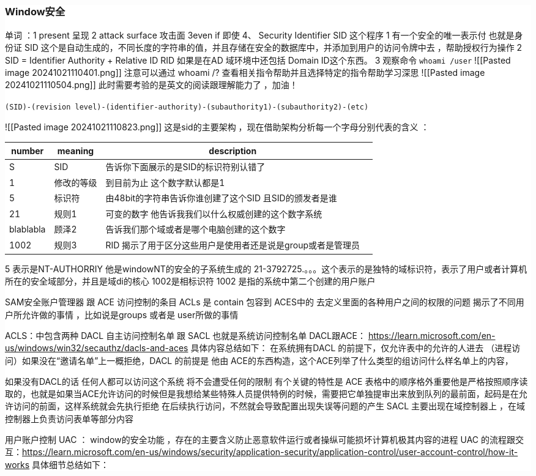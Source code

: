 ### Window安全
单词 ：1 present 呈现 2 attack surface 攻击面 3even if 即使 4、
Security Identifier SID 这个程序
1 有一个安全的唯一表示付 也就是身份证 SID  这个是自动生成的，不同长度的字符串的值，并且存储在安全的数据库中，并添加到用户的访问令牌中去 ，帮助授权行为操作 
2 SID = Identifier  Authority    + Relative ID RID  如果是在AD 域环境中还包括 Domain ID这个东西。
3 观察命令 `whoami /user`
![[Pasted image 20241021110401.png]]
注意可以通过 whoami /? 查看相关指令帮助并且选择特定的指令帮助学习深思 
![[Pasted image 20241021110504.png]]
此时需要考验的是英文的阅读跟理解能力了 ，加油！
```powershell-session
(SID)-(revision level)-(identifier-authority)-(subauthority1)-(subauthority2)-(etc)
```
![[Pasted image 20241021110823.png]]
这是sid的主要架构 ，现在借助架构分析每一个字母分别代表的含义 ：

| number    | meaning | description                        |     |
| --------- | ------- | ---------------------------------- | --- |
| S         | SID     | 告诉你下面展示的是SID的标识符别认错了               |     |
| 1         | 修改的等级   | 到目前为止 这个数字默认都是1                    |     |
| 5         | 标识符     | 由48bit的字符串告诉你谁创建了这个SID  且SID的颁发者是谁 |     |
| 21        | 规则1     | 可变的数字 他告诉我我们以什么权威创建的这个数字系统         |     |
| blablabla | 顾泽2     | 告诉我们那个域或者是哪个电脑创建的这个数字              |     |
| 1002      | 规则3     | RID 揭示了用于区分这些用户是使用者还是说是group或者是管理员 |     |
5 表示是NT-AUTHORRIY 他是windowNT的安全的子系统生成的 
21-3792725.。。。这个表示的是独特的域标识符，表示了用户或者计算机所在的安全域部分，并且是域di的核心
1002是相标识符 1002 是指的系统中第二个创建的用户账户

SAM安全账户管理器 跟 ACE 访问控制的条目 
ACLs 是 contain 包容到 ACES中的 去定义里面的各种用户之间的权限的问题 揭示了不同用户所允许做的事情 ，比如说是groups 或者是 user所做的事情

ACLS：中包含两种 DACL 自主访问控制名单 跟 SACL 也就是系统访问控制名单 
DACL跟ACE：
https://learn.microsoft.com/en-us/windows/win32/secauthz/dacls-and-aces
具体内容总结如下：
在系统拥有DACL 的前提下，仅允许表中的允许的人进去 （进程访问）如果没在“邀请名单”上一概拒绝，DACL 的前提是 他由 ACE的东西构造，这个ACE列举了什么类型的组访问什么样名单上的内容，

如果没有DACL的话 任何人都可以访问这个系统 将不会遭受任何的限制
有个关键的特性是 ACE 表格中的顺序格外重要他是严格按照顺序读取的，也就是如果当ACE允许访问的时候但是我想给某些特殊人员提供特例的时候，需要把它单独提审出来放到队列的最前面，起码是在允许访问的前面，这样系统就会先执行拒绝 在后续执行访问，不然就会导致配置出现失误等问题的产生 
SACL 主要出现在域控制器上 ，在域控制器上负责访问表单等部分内容 


用户账户控制 UAC  ：
window的安全功能 ，存在的主要含义防止恶意软件运行或者操纵可能损坏计算机极其内容的进程 
UAC 的流程跟交互：https://learn.microsoft.com/en-us/windows/security/application-security/application-control/user-account-control/how-it-works
具体细节总结如下：
